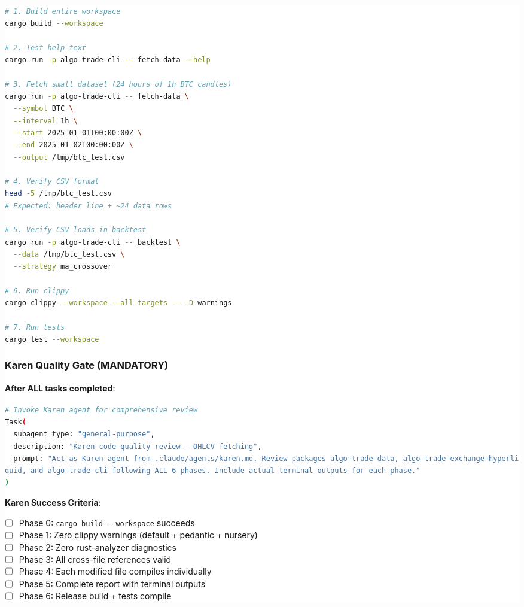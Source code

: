```bash
# 1. Build entire workspace
cargo build --workspace

# 2. Test help text
cargo run -p algo-trade-cli -- fetch-data --help

# 3. Fetch small dataset (24 hours of 1h BTC candles)
cargo run -p algo-trade-cli -- fetch-data \
  --symbol BTC \
  --interval 1h \
  --start 2025-01-01T00:00:00Z \
  --end 2025-01-02T00:00:00Z \
  --output /tmp/btc_test.csv

# 4. Verify CSV format
head -5 /tmp/btc_test.csv
# Expected: header line + ~24 data rows

# 5. Verify CSV loads in backtest
cargo run -p algo-trade-cli -- backtest \
  --data /tmp/btc_test.csv \
  --strategy ma_crossover

# 6. Run clippy
cargo clippy --workspace --all-targets -- -D warnings

# 7. Run tests
cargo test --workspace
```

### Karen Quality Gate (MANDATORY)

**After ALL tasks completed**:

```bash
# Invoke Karen agent for comprehensive review
Task(
  subagent_type: "general-purpose",
  description: "Karen code quality review - OHLCV fetching",
  prompt: "Act as Karen agent from .claude/agents/karen.md. Review packages algo-trade-data, algo-trade-exchange-hyperliquid, and algo-trade-cli following ALL 6 phases. Include actual terminal outputs for each phase."
)
```

**Karen Success Criteria**:
- [ ] Phase 0: `cargo build --workspace` succeeds
- [ ] Phase 1: Zero clippy warnings (default + pedantic + nursery)
- [ ] Phase 2: Zero rust-analyzer diagnostics
- [ ] Phase 3: All cross-file references valid
- [ ] Phase 4: Each modified file compiles individually
- [ ] Phase 5: Complete report with terminal outputs
- [ ] Phase 6: Release build + tests compile
